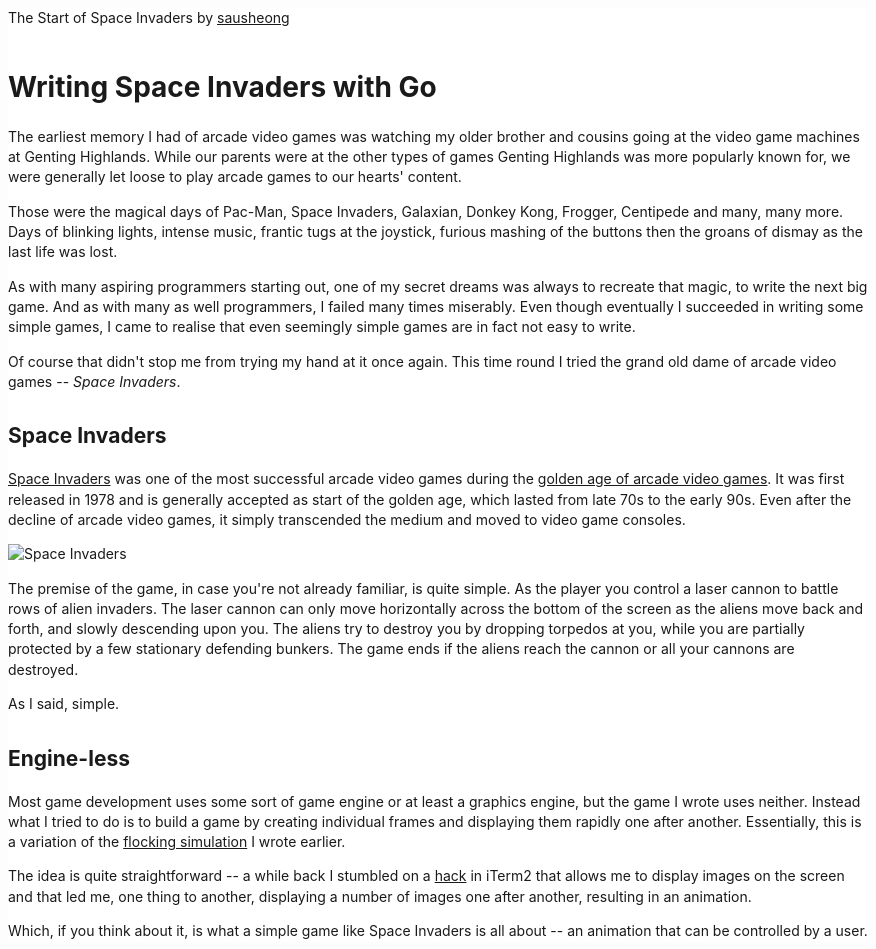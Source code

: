 
The Start of Space Invaders by [sausheong](https://github.com/sausheong/invaders)

# Writing Space Invaders with Go

The earliest memory I had of arcade video games was watching my older brother and cousins going at the video game machines at Genting Highlands. While our parents were at the other types of games Genting Highlands was more popularly known for, we were generally let loose to play arcade games to our hearts' content. 

Those were the magical days of Pac-Man, Space Invaders, Galaxian, Donkey Kong, Frogger, Centipede and many, many more. Days of blinking lights, intense music, frantic tugs at the joystick, furious mashing of the buttons then the groans of dismay as the last life was lost. 

As with many aspiring programmers starting out, one of my secret dreams was always to recreate that magic, to write the next big game. And as with many as well programmers, I failed many times miserably. Even though eventually I succeeded in writing some simple games, I came to realise that even seemingly simple games are in fact not easy to write.

Of course that didn't stop me from trying my hand at it once again. This time round I tried the grand old dame of arcade video games -- _Space Invaders_.

## Space Invaders

[Space Invaders](https://en.wikipedia.org/wiki/Space_Invaders) was one of the most successful arcade video games during the [golden age of arcade video games](https://en.wikipedia.org/wiki/Golden_age_of_arcade_video_games). It was first released in 1978 and is generally accepted as start of the golden age, which lasted from late 70s to the early 90s. Even after the decline of arcade video games, it simply transcended the medium and moved to video game consoles.

![Space Invaders](images/space-invaders.png)

The premise of the game, in case you're not already familiar, is quite simple. As the player you control a laser cannon to battle rows of alien invaders. The laser cannon can only move horizontally across the bottom of the screen as the aliens move back and forth, and slowly descending upon you. The aliens try to destroy you by dropping torpedos at you, while you are partially protected by a few stationary defending bunkers. The game ends if the aliens reach the cannon or all your cannons are destroyed.

As I said, simple. 

## Engine-less

Most game development uses some sort of game engine or at least a graphics engine, but the game I wrote uses neither. Instead what I tried to do is to build a game by creating individual frames and displaying them rapidly one after another. Essentially, this is a variation of the [flocking simulation](https://sausheong.github.io/posts/flocking-with-go/) I wrote earlier. 

The idea is quite straightforward -- a while back I stumbled on a [hack](https://www.iterm2.com/documentation-images.html) in iTerm2 that allows me to display images on the screen and that led me, one thing to another, displaying a number of images one after another, resulting in an animation.

Which, if you think about it, is what a simple game like Space Invaders is all about -- an animation that can be controlled by a user.
